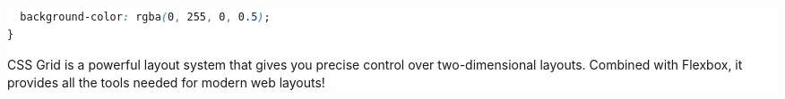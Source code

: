 ```css
  background-color: rgba(0, 255, 0, 0.5);
}
```

CSS Grid is a powerful layout system that gives you precise control over two-dimensional layouts. Combined with Flexbox, it provides all the tools needed for modern web layouts!